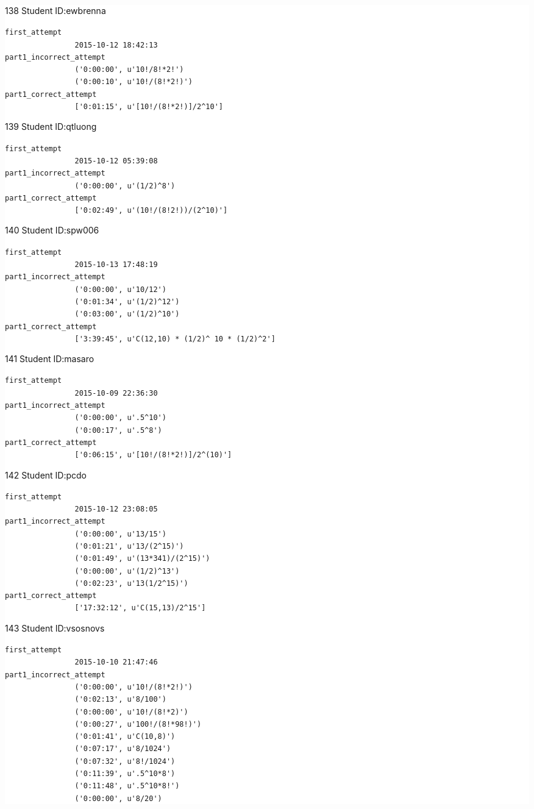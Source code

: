 138 Student ID:ewbrenna

	first_attempt
					2015-10-12 18:42:13
	part1_incorrect_attempt
					('0:00:00', u'10!/8!*2!')
					('0:00:10', u'10!/(8!*2!)')
	part1_correct_attempt
					['0:01:15', u'[10!/(8!*2!)]/2^10']

139 Student ID:qtluong

	first_attempt
					2015-10-12 05:39:08
	part1_incorrect_attempt
					('0:00:00', u'(1/2)^8')
	part1_correct_attempt
					['0:02:49', u'(10!/(8!2!))/(2^10)']

140 Student ID:spw006

	first_attempt
					2015-10-13 17:48:19
	part1_incorrect_attempt
					('0:00:00', u'10/12')
					('0:01:34', u'(1/2)^12')
					('0:03:00', u'(1/2)^10')
	part1_correct_attempt
					['3:39:45', u'C(12,10) * (1/2)^ 10 * (1/2)^2']

141 Student ID:masaro

	first_attempt
					2015-10-09 22:36:30
	part1_incorrect_attempt
					('0:00:00', u'.5^10')
					('0:00:17', u'.5^8')
	part1_correct_attempt
					['0:06:15', u'[10!/(8!*2!)]/2^(10)']

142 Student ID:pcdo

	first_attempt
					2015-10-12 23:08:05
	part1_incorrect_attempt
					('0:00:00', u'13/15')
					('0:01:21', u'13/(2^15)')
					('0:01:49', u'(13*341)/(2^15)')
					('0:00:00', u'(1/2)^13')
					('0:02:23', u'13(1/2^15)')
	part1_correct_attempt
					['17:32:12', u'C(15,13)/2^15']

143 Student ID:vsosnovs

	first_attempt
					2015-10-10 21:47:46
	part1_incorrect_attempt
					('0:00:00', u'10!/(8!*2!)')
					('0:02:13', u'8/100')
					('0:00:00', u'10!/(8!*2)')
					('0:00:27', u'100!/(8!*98!)')
					('0:01:41', u'C(10,8)')
					('0:07:17', u'8/1024')
					('0:07:32', u'8!/1024')
					('0:11:39', u'.5^10*8')
					('0:11:48', u'.5^10*8!')
					('0:00:00', u'8/20')